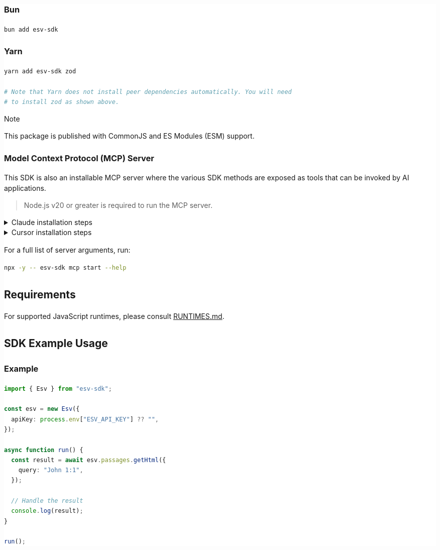 ### Bun

```bash
bun add esv-sdk
```

### Yarn

```bash
yarn add esv-sdk zod

# Note that Yarn does not install peer dependencies automatically. You will need
# to install zod as shown above.
```

> [!NOTE]
> This package is published with CommonJS and ES Modules (ESM) support.


### Model Context Protocol (MCP) Server

This SDK is also an installable MCP server where the various SDK methods are
exposed as tools that can be invoked by AI applications.

> Node.js v20 or greater is required to run the MCP server.

<details><summary>Claude installation steps</summary></details>

<details><summary>Cursor installation steps</summary></details>

For a full list of server arguments, run:

```sh
npx -y -- esv-sdk mcp start --help
```



## Requirements

For supported JavaScript runtimes, please consult [RUNTIMES.md](RUNTIMES.md).



## SDK Example Usage

### Example

```typescript
import { Esv } from "esv-sdk";

const esv = new Esv({
  apiKey: process.env["ESV_API_KEY"] ?? "",
});

async function run() {
  const result = await esv.passages.getHtml({
    query: "John 1:1",
  });

  // Handle the result
  console.log(result);
}

run();

```


[for-await-of]: https://developer.mozilla.org/en-US/docs/Web/JavaScript/Reference/Statements/for-await...of